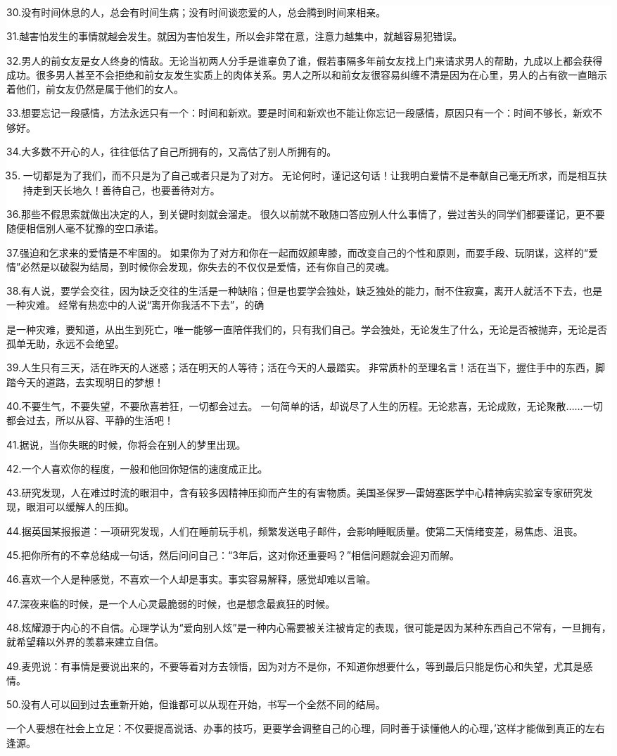  30.没有时间休息的人，总会有时间生病；没有时间谈恋爱的人，总会腾到时间来相亲。  
  
 31.越害怕发生的事情就越会发生。就因为害怕发生，所以会非常在意，注意力越集中，就越容易犯错误。  
  
 32.男人的前女友是女人终身的情敌。无论当初两人分手是谁辜负了谁，假若事隔多年前女友找上门来请求男人的帮助，九成以上都会获得成功。很多男人甚至不会拒绝和前女友发生实质上的肉体关系。男人之所以和前女友很容易纠缠不清是因为在心里，男人的占有欲一直暗示着他们，前女友仍然是属于他们的女人。  
  
 33.想要忘记一段感情，方法永远只有一个：时间和新欢。要是时间和新欢也不能让你忘记一段感情，原因只有一个：时间不够长，新欢不够好。  
  
 34.大多数不开心的人，往往低估了自己所拥有的，又高估了别人所拥有的。  
  
 35. 一切都是为了我们，而不只是为了自己或者只是为了对方。 无论何时，谨记这句话！让我明白爱情不是奉献自己毫无所求，而是相互扶持走到天长地久！善待自己，也要善待对方。  
  
 36.那些不假思索就做出决定的人，到关键时刻就会溜走。 很久以前就不敢随口答应别人什么事情了，尝过苦头的同学们都要谨记，更不要随便相信别人毫不犹豫的空口承诺。  
  
 37.强迫和乞求来的爱情是不牢固的。 如果你为了对方和你在一起而奴颜卑膝，而改变自己的个性和原则，而耍手段、玩阴谋，这样的“爱情”必然是以破裂为结局，到时候你会发现，你失去的不仅仅是爱情，还有你自己的灵魂。  
  
 38.有人说，要学会交往，因为缺乏交往的生活是一种缺陷；但是也要学会独处，缺乏独处的能力，耐不住寂寞，离开人就活不下去，也是一种灾难。 经常有热恋中的人说“离开你我活不下去”，的确  
  
 是一种灾难，要知道，从出生到死亡，唯一能够一直陪伴我们的，只有我们自己。学会独处，无论发生了什么，无论是否被抛弃，无论是否孤单无助，永远不会绝望。  
  
 39.人生只有三天，活在昨天的人迷惑；活在明天的人等待；活在今天的人最踏实。 非常质朴的至理名言！活在当下，握住手中的东西，脚踏今天的道路，去实现明日的梦想！  
  
 40.不要生气，不要失望，不要欣喜若狂，一切都会过去。 一句简单的话，却说尽了人生的历程。无论悲喜，无论成败，无论聚散……一切都会过去，所以从容、平静的生活吧！  
  
  
 41.据说，当你失眠的时候，你将会在别人的梦里出现。  
  
 42.一个人喜欢你的程度，一般和他回你短信的速度成正比。  
  
 43.研究发现，人在难过时流的眼泪中，含有较多因精神压抑而产生的有害物质。美国圣保罗—雷姆塞医学中心精神病实验室专家研究发现，眼泪可以缓解人的压抑。  
  
 44.据英国某报报道：一项研究发现，人们在睡前玩手机，频繁发送电子邮件，会影响睡眠质量。使第二天情绪变差，易焦虑、沮丧。  
  
 45.把你所有的不幸总结成一句话，然后问问自己：“3年后，这对你还重要吗？”相信问题就会迎刃而解。  
  
 46.喜欢一个人是种感觉，不喜欢一个人却是事实。事实容易解释，感觉却难以言喻。  
  
 47.深夜来临的时候，是一个人心灵最脆弱的时候，也是想念最疯狂的时候。  
  
 48.炫耀源于内心的不自信。心理学认为“爱向别人炫”是一种内心需要被关注被肯定的表现，很可能是因为某种东西自己不常有，一旦拥有，就希望藉以外界的羡慕来建立自信。  
  
 49.麦兜说：有事情是要说出来的，不要等着对方去领悟，因为对方不是你，不知道你想要什么，等到最后只能是伤心和失望，尤其是感情。  
  
 50.没有人可以回到过去重新开始，但谁都可以从现在开始，书写一个全然不同的结局。  
  
 一个人要想在社会上立足：不仅要提高说话、办事的技巧，更要学会调整自己的心理，同时善于读懂他人的心理，’这样才能做到真正的左右逢源。  
   
 